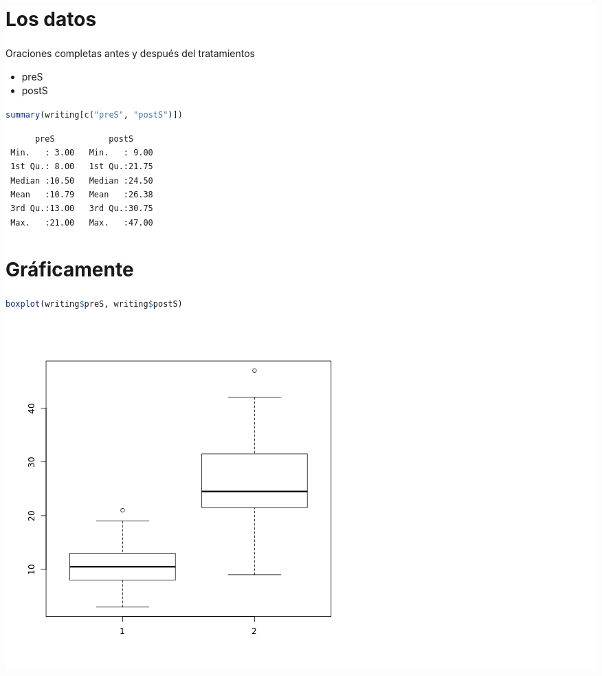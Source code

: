 
Los datos 
========================================================
Oraciones completas antes y después del tratamientos

- preS 
- postS


```r
summary(writing[c("preS", "postS")])
```

```
      preS           postS      
 Min.   : 3.00   Min.   : 9.00  
 1st Qu.: 8.00   1st Qu.:21.75  
 Median :10.50   Median :24.50  
 Mean   :10.79   Mean   :26.38  
 3rd Qu.:13.00   3rd Qu.:30.75  
 Max.   :21.00   Max.   :47.00  
```

Gráficamente
========================================================



```r
boxplot(writing$preS, writing$postS)
```

![plot of chunk unnamed-chunk-26](taller1-figure/unnamed-chunk-26-1.png)
